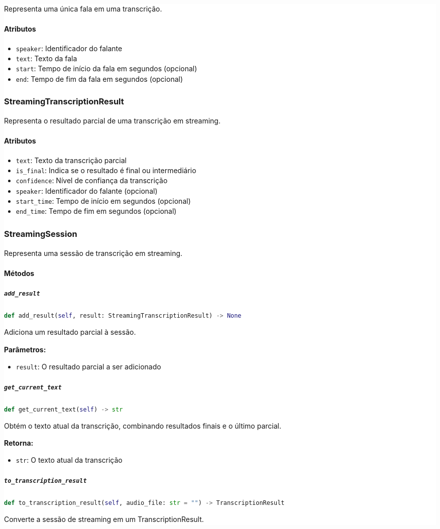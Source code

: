 Representa uma única fala em uma transcrição.

#### Atributos

- `speaker`: Identificador do falante
- `text`: Texto da fala
- `start`: Tempo de início da fala em segundos (opcional)
- `end`: Tempo de fim da fala em segundos (opcional)

### StreamingTranscriptionResult

Representa o resultado parcial de uma transcrição em streaming.

#### Atributos

- `text`: Texto da transcrição parcial
- `is_final`: Indica se o resultado é final ou intermediário
- `confidence`: Nível de confiança da transcrição
- `speaker`: Identificador do falante (opcional)
- `start_time`: Tempo de início em segundos (opcional)
- `end_time`: Tempo de fim em segundos (opcional)

### StreamingSession

Representa uma sessão de transcrição em streaming.

#### Métodos

##### `add_result`

```python
def add_result(self, result: StreamingTranscriptionResult) -> None
```

Adiciona um resultado parcial à sessão.

**Parâmetros:**
- `result`: O resultado parcial a ser adicionado

##### `get_current_text`

```python
def get_current_text(self) -> str
```

Obtém o texto atual da transcrição, combinando resultados finais e o último parcial.

**Retorna:**
- `str`: O texto atual da transcrição

##### `to_transcription_result`

```python
def to_transcription_result(self, audio_file: str = "") -> TranscriptionResult
```

Converte a sessão de streaming em um TranscriptionResult.
